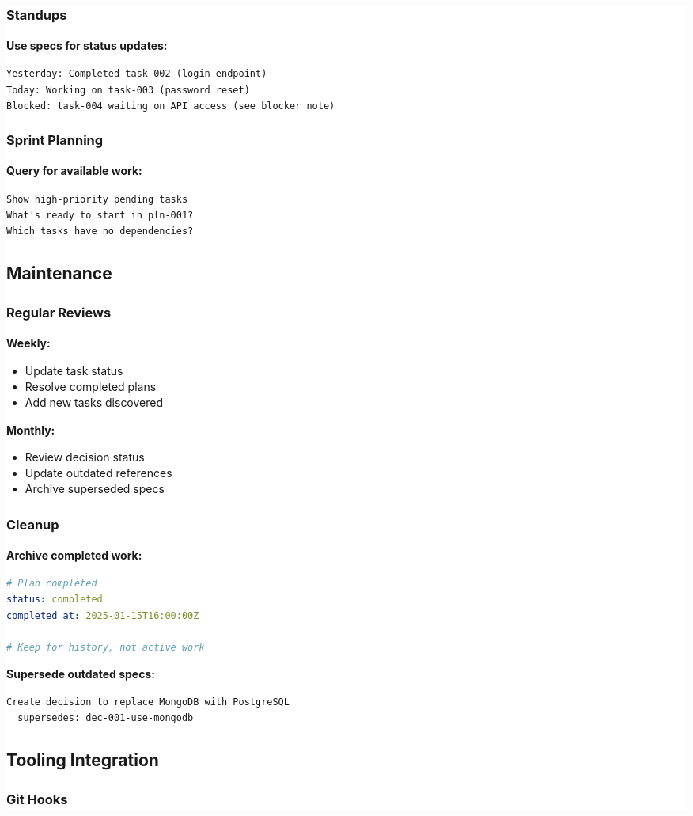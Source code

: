 ### Standups

**Use specs for status updates:**
```
Yesterday: Completed task-002 (login endpoint)
Today: Working on task-003 (password reset)
Blocked: task-004 waiting on API access (see blocker note)
```

### Sprint Planning

**Query for available work:**
```
Show high-priority pending tasks
What's ready to start in pln-001?
Which tasks have no dependencies?
```

## Maintenance

### Regular Reviews

**Weekly:**
- Update task status
- Resolve completed plans
- Add new tasks discovered

**Monthly:**
- Review decision status
- Update outdated references
- Archive superseded specs

### Cleanup

**Archive completed work:**
```yaml
# Plan completed
status: completed
completed_at: 2025-01-15T16:00:00Z

# Keep for history, not active work
```

**Supersede outdated specs:**
```
Create decision to replace MongoDB with PostgreSQL
  supersedes: dec-001-use-mongodb
```

## Tooling Integration

### Git Hooks
